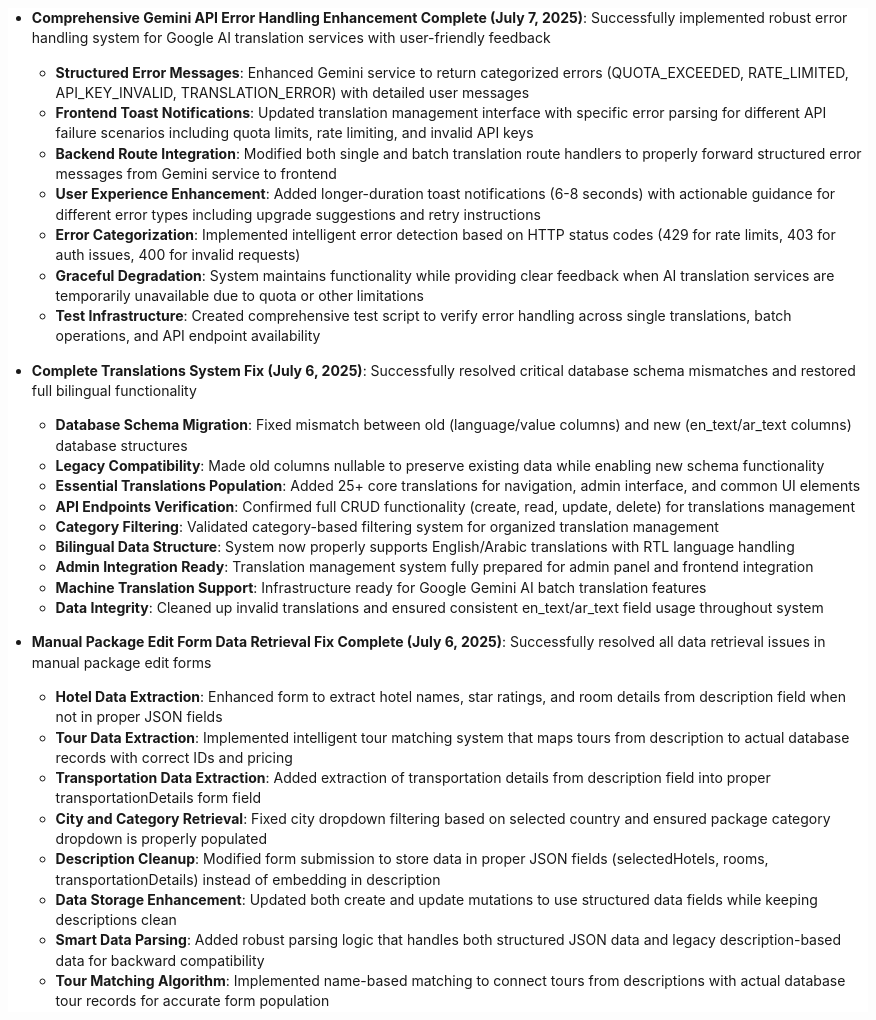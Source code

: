 - **Comprehensive Gemini API Error Handling Enhancement Complete (July 7, 2025)**: Successfully implemented robust error handling system for Google AI translation services with user-friendly feedback
  - **Structured Error Messages**: Enhanced Gemini service to return categorized errors (QUOTA_EXCEEDED, RATE_LIMITED, API_KEY_INVALID, TRANSLATION_ERROR) with detailed user messages
  - **Frontend Toast Notifications**: Updated translation management interface with specific error parsing for different API failure scenarios including quota limits, rate limiting, and invalid API keys
  - **Backend Route Integration**: Modified both single and batch translation route handlers to properly forward structured error messages from Gemini service to frontend
  - **User Experience Enhancement**: Added longer-duration toast notifications (6-8 seconds) with actionable guidance for different error types including upgrade suggestions and retry instructions
  - **Error Categorization**: Implemented intelligent error detection based on HTTP status codes (429 for rate limits, 403 for auth issues, 400 for invalid requests)
  - **Graceful Degradation**: System maintains functionality while providing clear feedback when AI translation services are temporarily unavailable due to quota or other limitations
  - **Test Infrastructure**: Created comprehensive test script to verify error handling across single translations, batch operations, and API endpoint availability

- **Complete Translations System Fix (July 6, 2025)**: Successfully resolved critical database schema mismatches and restored full bilingual functionality
  - **Database Schema Migration**: Fixed mismatch between old (language/value columns) and new (en_text/ar_text columns) database structures
  - **Legacy Compatibility**: Made old columns nullable to preserve existing data while enabling new schema functionality
  - **Essential Translations Population**: Added 25+ core translations for navigation, admin interface, and common UI elements
  - **API Endpoints Verification**: Confirmed full CRUD functionality (create, read, update, delete) for translations management
  - **Category Filtering**: Validated category-based filtering system for organized translation management
  - **Bilingual Data Structure**: System now properly supports English/Arabic translations with RTL language handling
  - **Admin Integration Ready**: Translation management system fully prepared for admin panel and frontend integration
  - **Machine Translation Support**: Infrastructure ready for Google Gemini AI batch translation features
  - **Data Integrity**: Cleaned up invalid translations and ensured consistent en_text/ar_text field usage throughout system

- **Manual Package Edit Form Data Retrieval Fix Complete (July 6, 2025)**: Successfully resolved all data retrieval issues in manual package edit forms
  - **Hotel Data Extraction**: Enhanced form to extract hotel names, star ratings, and room details from description field when not in proper JSON fields
  - **Tour Data Extraction**: Implemented intelligent tour matching system that maps tours from description to actual database records with correct IDs and pricing
  - **Transportation Data Extraction**: Added extraction of transportation details from description field into proper transportationDetails form field
  - **City and Category Retrieval**: Fixed city dropdown filtering based on selected country and ensured package category dropdown is properly populated
  - **Description Cleanup**: Modified form submission to store data in proper JSON fields (selectedHotels, rooms, transportationDetails) instead of embedding in description
  - **Data Storage Enhancement**: Updated both create and update mutations to use structured data fields while keeping descriptions clean
  - **Smart Data Parsing**: Added robust parsing logic that handles both structured JSON data and legacy description-based data for backward compatibility
  - **Tour Matching Algorithm**: Implemented name-based matching to connect tours from descriptions with actual database tour records for accurate form population
